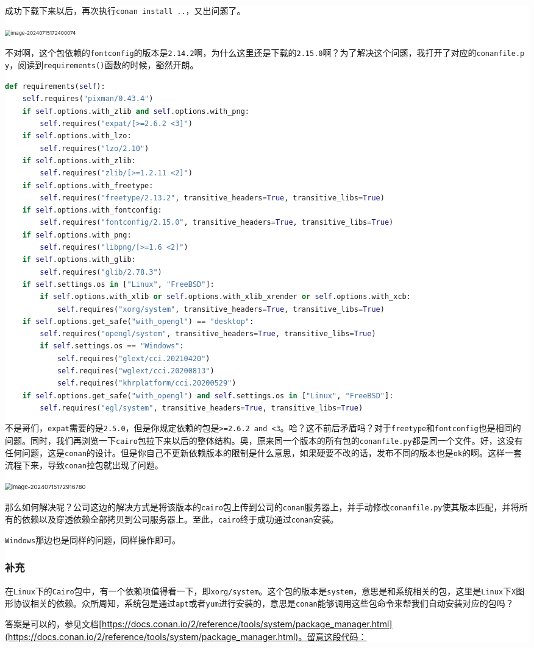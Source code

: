 成功下载下来以后，再次执行`conan install ..`，又出问题了。

<img src="https://img-blog.csdnimg.cn/direct/70fb6e9ca5394e2c9dfdd937f4a4562c.png" alt="image-20240715172400074" style="zoom:58%;" />

不对啊，这个包依赖的`fontconfig`的版本是`2.14.2`啊，为什么这里还是下载的`2.15.0`啊？为了解决这个问题，我打开了对应的`conanfile.py`，阅读到`requirements()`函数的时候，豁然开朗。

```python
def requirements(self):
    self.requires("pixman/0.43.4")
    if self.options.with_zlib and self.options.with_png:
        self.requires("expat/[>=2.6.2 <3]")
    if self.options.with_lzo:
        self.requires("lzo/2.10")
    if self.options.with_zlib:
        self.requires("zlib/[>=1.2.11 <2]")
    if self.options.with_freetype:
        self.requires("freetype/2.13.2", transitive_headers=True, transitive_libs=True)
    if self.options.with_fontconfig:
        self.requires("fontconfig/2.15.0", transitive_headers=True, transitive_libs=True)
    if self.options.with_png:
        self.requires("libpng/[>=1.6 <2]")
    if self.options.with_glib:
        self.requires("glib/2.78.3")
    if self.settings.os in ["Linux", "FreeBSD"]:
        if self.options.with_xlib or self.options.with_xlib_xrender or self.options.with_xcb:
            self.requires("xorg/system", transitive_headers=True, transitive_libs=True)
    if self.options.get_safe("with_opengl") == "desktop":
        self.requires("opengl/system", transitive_headers=True, transitive_libs=True)
        if self.settings.os == "Windows":
            self.requires("glext/cci.20210420")
            self.requires("wglext/cci.20200813")
            self.requires("khrplatform/cci.20200529")
    if self.options.get_safe("with_opengl") and self.settings.os in ["Linux", "FreeBSD"]:
        self.requires("egl/system", transitive_headers=True, transitive_libs=True)
```

不是哥们，`expat`需要的是`2.5.0`，但是你规定依赖的包是`>=2.6.2 and <3`。哈？这不前后矛盾吗？对于`freetype`和`fontconfig`也是相同的问题。同时，我们再浏览一下`cairo`包拉下来以后的整体结构。奥，原来同一个版本的所有包的`conanfile.py`都是同一个文件。好，这没有任何问题，这是`conan`的设计。但是你自己不更新依赖版本的限制是什么意思，如果硬要不改的话，发布不同的版本也是`ok`的啊。这样一套流程下来，导致`conan`拉包就出现了问题。

<img src="https://img-blog.csdnimg.cn/direct/13896d1937574a4795d6fd7e494c1ace.png" alt="image-20240715172916780" style="zoom:67%;" />

那么如何解决呢？公司这边的解决方式是将该版本的`cairo`包上传到公司的`conan`服务器上，并手动修改`conanfile.py`使其版本匹配，并将所有的依赖以及穿透依赖全部拷贝到公司服务器上。至此，`cairo`终于成功通过`conan`安装。

`Windows`那边也是同样的问题，同样操作即可。

### 补充

在`Linux`下的`Cairo`包中，有一个依赖项值得看一下，即`xorg/system`。这个包的版本是`system`，意思是和系统相关的包，这里是`Linux`下`X`图形协议相关的依赖。众所周知，系统包是通过`apt`或者`yum`进行安装的，意思是`conan`能够调用这些包命令来帮我们自动安装对应的包吗？

答案是可以的，参见文档[https://docs.conan.io/2/reference/tools/system/package_manager.html](https://docs.conan.io/2/reference/tools/system/package_manager.html)。留意这段代码：
